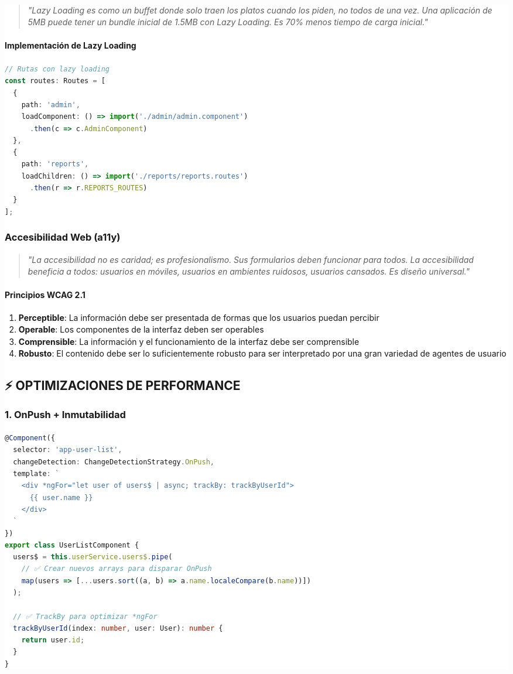 > *"Lazy Loading es como un buffet donde solo traen los platos cuando los piden, no todos de una vez. Una aplicación de 5MB puede tener un bundle inicial de 1.5MB con Lazy Loading. Es 70% menos tiempo de carga inicial."*

#### Implementación de Lazy Loading

```typescript
// Rutas con lazy loading
const routes: Routes = [
  {
    path: 'admin',
    loadComponent: () => import('./admin/admin.component')
      .then(c => c.AdminComponent)
  },
  {
    path: 'reports', 
    loadChildren: () => import('./reports/reports.routes')
      .then(r => r.REPORTS_ROUTES)
  }
];
```

### Accesibilidad Web (a11y)

> *"La accesibilidad no es caridad; es profesionalismo. Sus formularios deben funcionar para todos. La accesibilidad beneficia a todos: usuarios en móviles, usuarios en ambientes ruidosos, usuarios cansados. Es diseño universal."*

#### Principios WCAG 2.1

1. **Perceptible**: La información debe ser presentada de formas que los usuarios puedan percibir
2. **Operable**: Los componentes de la interfaz deben ser operables
3. **Comprensible**: La información y el funcionamiento de la interfaz debe ser comprensible
4. **Robusto**: El contenido debe ser lo suficientemente robusto para ser interpretado por una gran variedad de agentes de usuario

## ⚡ OPTIMIZACIONES DE PERFORMANCE

### 1. OnPush + Inmutabilidad

```typescript
@Component({
  selector: 'app-user-list',
  changeDetection: ChangeDetectionStrategy.OnPush,
  template: `
    <div *ngFor="let user of users$ | async; trackBy: trackByUserId">
      {{ user.name }}
    </div>
  `
})
export class UserListComponent {
  users$ = this.userService.users$.pipe(
    // ✅ Crear nuevos arrays para disparar OnPush
    map(users => [...users.sort((a, b) => a.name.localeCompare(b.name))])
  );
  
  // ✅ TrackBy para optimizar *ngFor
  trackByUserId(index: number, user: User): number {
    return user.id;
  }
}
```
